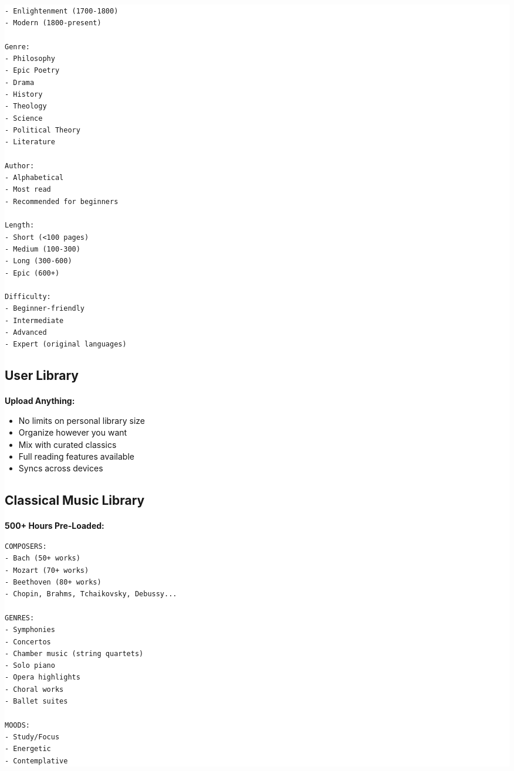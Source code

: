 ```
- Enlightenment (1700-1800)
- Modern (1800-present)

Genre:
- Philosophy
- Epic Poetry
- Drama
- History
- Theology
- Science
- Political Theory
- Literature

Author:
- Alphabetical
- Most read
- Recommended for beginners

Length:
- Short (<100 pages)
- Medium (100-300)
- Long (300-600)
- Epic (600+)

Difficulty:
- Beginner-friendly
- Intermediate
- Advanced
- Expert (original languages)
```

## User Library

**Upload Anything:**
- No limits on personal library size
- Organize however you want
- Mix with curated classics
- Full reading features available
- Syncs across devices

## Classical Music Library

**500+ Hours Pre-Loaded:**
```
COMPOSERS:
- Bach (50+ works)
- Mozart (70+ works)
- Beethoven (80+ works)
- Chopin, Brahms, Tchaikovsky, Debussy...

GENRES:
- Symphonies
- Concertos  
- Chamber music (string quartets)
- Solo piano
- Opera highlights
- Choral works
- Ballet suites

MOODS:
- Study/Focus
- Energetic
- Contemplative
```